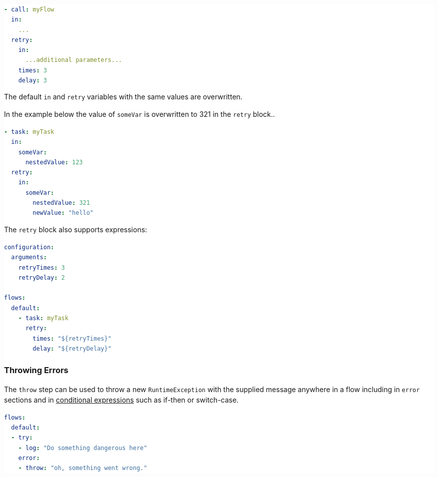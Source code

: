 ```yaml
- call: myFlow
  in:
    ...
  retry:
    in:
      ...additional parameters...
    times: 3
    delay: 3
```

The default `in` and `retry` variables with the same values are overwritten.

In the example below the value of `someVar` is overwritten to 321 in the
`retry` block..


```yaml
- task: myTask
  in:
    someVar:
      nestedValue: 123
  retry:
    in:
      someVar:
        nestedValue: 321
        newValue: "hello"
```

The `retry` block also supports expressions:

```yaml
configuration:
  arguments:
    retryTimes: 3
    retryDelay: 2

flows:
  default:
    - task: myTask
      retry:
        times: "${retryTimes}"
        delay: "${retryDelay}"
```

### Throwing Errors

The `throw` step can be used to throw a new `RuntimeException` with the supplied message anywhere in a flow including in `error` sections and in
[conditional expressions](#conditional-expressions) such as if-then or
switch-case.

```yaml
flows:
  default:
  - try:
    - log: "Do something dangerous here"
    error:
    - throw: "oh, something went wrong."
```
